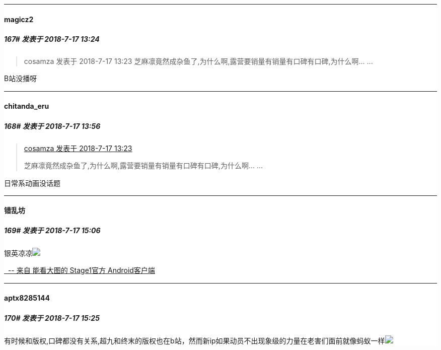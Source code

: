 
-----

####  magicz2  
##### 167#       发表于 2018-7-17 13:24



<blockquote>cosamza 发表于 2018-7-17 13:23
芝麻凛竟然成杂鱼了,为什么啊,露营要销量有销量有口碑有口碑,为什么啊... ...</blockquote>
B站没播呀







-----

####  chitanda_eru  
##### 168#       发表于 2018-7-17 13:56



<blockquote><a href="httphttps://bbs.saraba1st.com/2b/forum.php?mod=redirect&amp;goto=findpost&amp;pid=40360080&amp;ptid=1725775" target="_blank">cosamza 发表于 2018-7-17 13:23</a>

芝麻凛竟然成杂鱼了,为什么啊,露营要销量有销量有口碑有口碑,为什么啊... ...</blockquote>
日常系动画没话题







-----

####  错乱坊  
##### 169#       发表于 2018-7-17 15:06




银英凉凉<img src="https://static.saraba1st.com/image/smiley/face2017/144.png" referrerpolicy="no-referrer">

[  -- 来自 能看大图的 Stage1官方 Android客户端](https://www.coolapk.com/apk/140634)







-----

####  aptx8285144  
##### 170#       发表于 2018-7-17 15:25




有时候和版权,口碑都没有关系,超九和终末的版权也在b站，然而新ip如果动员不出现象级的力量在老害们面前就像蚂蚁一样<img src="https://static.saraba1st.com/image/smiley/face2017/130.png" referrerpolicy="no-referrer">

